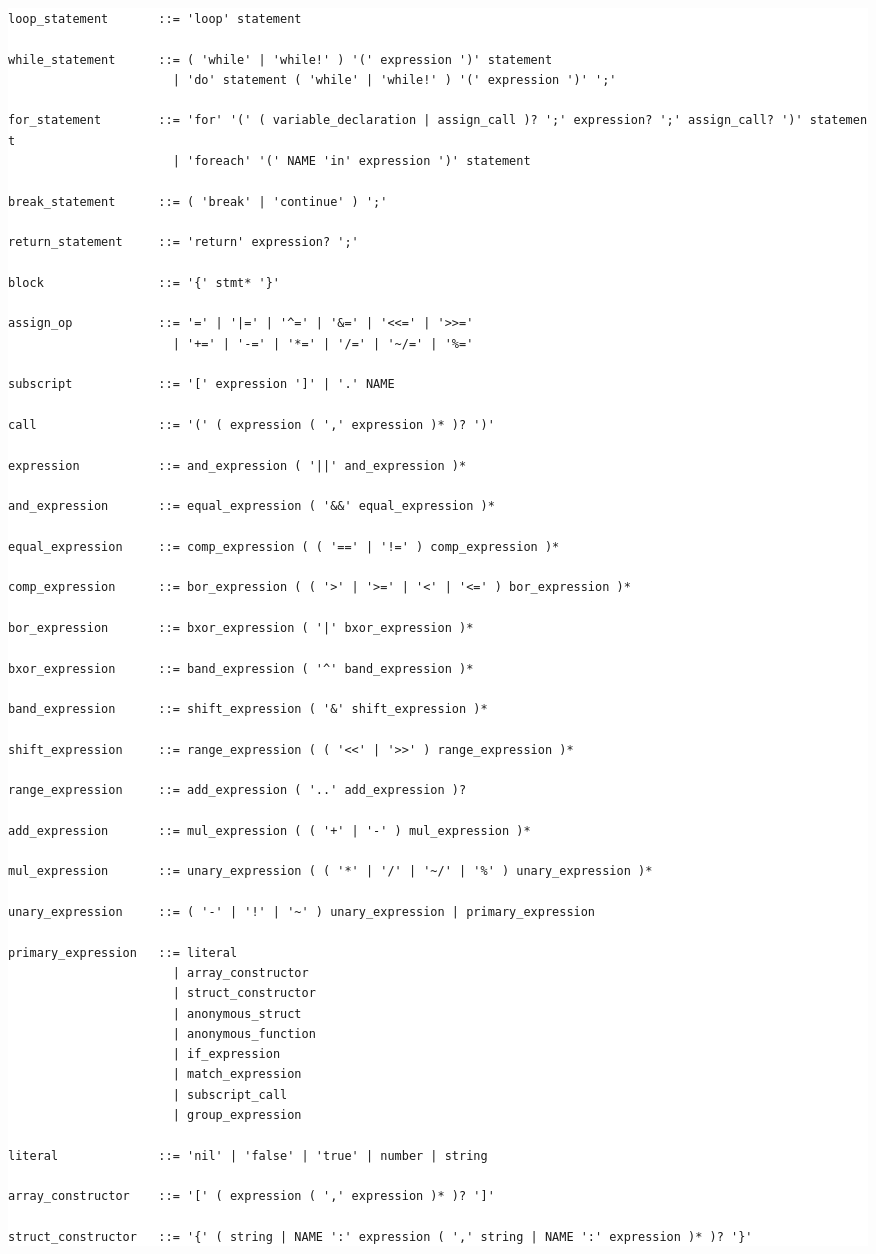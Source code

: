 ```ebnf
loop_statement       ::= 'loop' statement

while_statement      ::= ( 'while' | 'while!' ) '(' expression ')' statement
                       | 'do' statement ( 'while' | 'while!' ) '(' expression ')' ';'

for_statement        ::= 'for' '(' ( variable_declaration | assign_call )? ';' expression? ';' assign_call? ')' statement
                       | 'foreach' '(' NAME 'in' expression ')' statement

break_statement      ::= ( 'break' | 'continue' ) ';'

return_statement     ::= 'return' expression? ';'

block                ::= '{' stmt* '}'

assign_op            ::= '=' | '|=' | '^=' | '&=' | '<<=' | '>>=' 
                       | '+=' | '-=' | '*=' | '/=' | '~/=' | '%='

subscript            ::= '[' expression ']' | '.' NAME

call                 ::= '(' ( expression ( ',' expression )* )? ')'

expression           ::= and_expression ( '||' and_expression )*

and_expression       ::= equal_expression ( '&&' equal_expression )*

equal_expression     ::= comp_expression ( ( '==' | '!=' ) comp_expression )*

comp_expression      ::= bor_expression ( ( '>' | '>=' | '<' | '<=' ) bor_expression )*

bor_expression       ::= bxor_expression ( '|' bxor_expression )*

bxor_expression      ::= band_expression ( '^' band_expression )*

band_expression      ::= shift_expression ( '&' shift_expression )*

shift_expression     ::= range_expression ( ( '<<' | '>>' ) range_expression )*

range_expression     ::= add_expression ( '..' add_expression )?

add_expression       ::= mul_expression ( ( '+' | '-' ) mul_expression )*

mul_expression       ::= unary_expression ( ( '*' | '/' | '~/' | '%' ) unary_expression )*

unary_expression     ::= ( '-' | '!' | '~' ) unary_expression | primary_expression

primary_expression   ::= literal
                       | array_constructor
                       | struct_constructor
                       | anonymous_struct
                       | anonymous_function
                       | if_expression
                       | match_expression
                       | subscript_call
                       | group_expression

literal              ::= 'nil' | 'false' | 'true' | number | string

array_constructor    ::= '[' ( expression ( ',' expression )* )? ']'

struct_constructor   ::= '{' ( string | NAME ':' expression ( ',' string | NAME ':' expression )* )? '}'

```